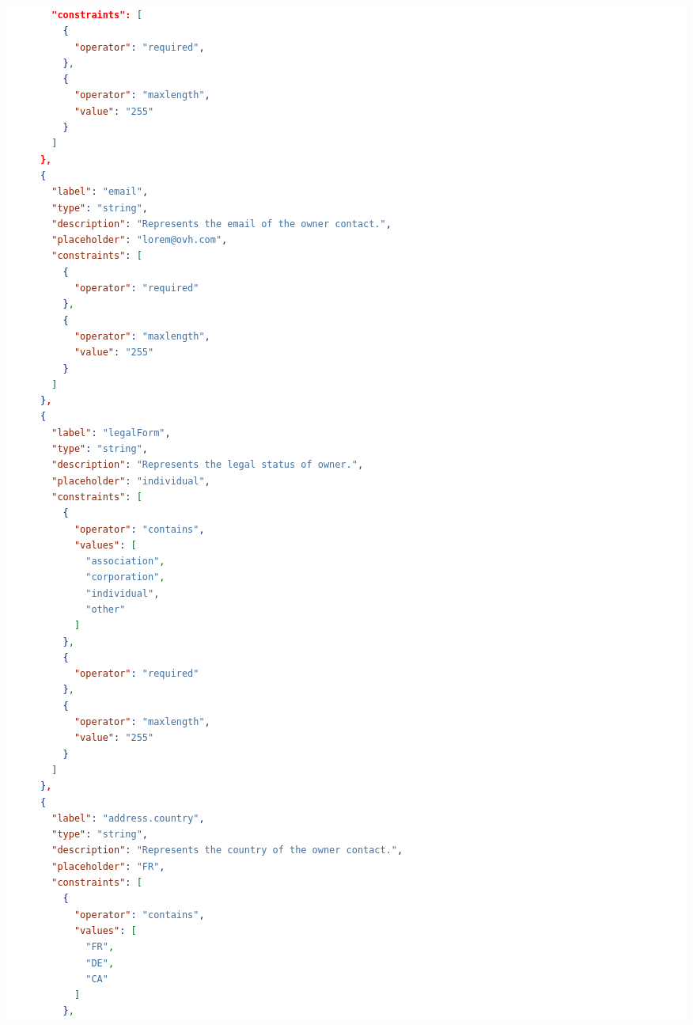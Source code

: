 ```json
        "constraints": [
          {
            "operator": "required",
          },
          {
            "operator": "maxlength",
            "value": "255"
          }
        ]
      },
      {
        "label": "email",
        "type": "string",
        "description": "Represents the email of the owner contact.",
        "placeholder": "lorem@ovh.com",
        "constraints": [
          {
            "operator": "required"
          },
          {
            "operator": "maxlength",
            "value": "255"
          }
        ]
      },
      {
        "label": "legalForm",
        "type": "string",
        "description": "Represents the legal status of owner.",
        "placeholder": "individual",
        "constraints": [
          {
            "operator": "contains",
            "values": [
              "association",
              "corporation",
              "individual",
              "other"
            ]
          },
          {
            "operator": "required"
          },
          {
            "operator": "maxlength",
            "value": "255"
          }
        ]
      },
      {
        "label": "address.country",
        "type": "string",
        "description": "Represents the country of the owner contact.",
        "placeholder": "FR",
        "constraints": [
          {
            "operator": "contains",
            "values": [
              "FR",
              "DE",
              "CA"
            ]
          },
```